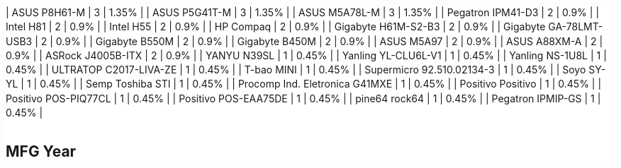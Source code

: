 | ASUS P8H61-M                   | 3        | 1.35%   |
| ASUS P5G41T-M                  | 3        | 1.35%   |
| ASUS M5A78L-M                  | 3        | 1.35%   |
| Pegatron IPM41-D3              | 2        | 0.9%    |
| Intel H81                      | 2        | 0.9%    |
| Intel H55                      | 2        | 0.9%    |
| HP Compaq                      | 2        | 0.9%    |
| Gigabyte H61M-S2-B3            | 2        | 0.9%    |
| Gigabyte GA-78LMT-USB3         | 2        | 0.9%    |
| Gigabyte B550M                 | 2        | 0.9%    |
| Gigabyte B450M                 | 2        | 0.9%    |
| ASUS M5A97                     | 2        | 0.9%    |
| ASUS A88XM-A                   | 2        | 0.9%    |
| ASRock J4005B-ITX              | 2        | 0.9%    |
| YANYU N39SL                    | 1        | 0.45%   |
| Yanling YL-CLU6L-V1            | 1        | 0.45%   |
| Yanling NS-1U8L                | 1        | 0.45%   |
| ULTRATOP C2017-LIVA-ZE         | 1        | 0.45%   |
| T-bao MINI                     | 1        | 0.45%   |
| Supermicro 92.510.02134-3      | 1        | 0.45%   |
| Soyo SY-YL                     | 1        | 0.45%   |
| Semp Toshiba STI               | 1        | 0.45%   |
| Procomp Ind. Eletronica G41MXE | 1        | 0.45%   |
| Positivo Positivo              | 1        | 0.45%   |
| Positivo POS-PIQ77CL           | 1        | 0.45%   |
| Positivo POS-EAA75DE           | 1        | 0.45%   |
| pine64 rock64                  | 1        | 0.45%   |
| Pegatron IPMIP-GS              | 1        | 0.45%   |

MFG Year
--------
